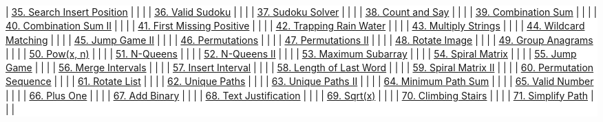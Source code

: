 | [35. Search Insert Position](/leetcode/leetcode31-40/#35-search-insert-position) |  |  |
| [36. Valid Sudoku](/leetcode/leetcode31-40/#36-valid-sudoku) |  |  |
| [37. Sudoku Solver](/leetcode/leetcode31-40/#37-sudoku-solver) |  |  |
| [38. Count and Say](/leetcode/leetcode31-40/#38-count-and-say) |  |  |
| [39. Combination Sum](/leetcode/leetcode31-40/#39-combination-sum) |  |  |
| [40. Combination Sum II](/leetcode/leetcode31-40/#40-combination-sum-ii) |  |  |
| [41. First Missing Positive](/leetcode/leetcode41-50/#41-first-missing-positive) |  |  |
| [42. Trapping Rain Water](/leetcode/leetcode41-50/#42-trapping-rain-water) |  |  |
| [43. Multiply Strings](/leetcode/leetcode41-50/#43-multiply-strings) |  |  |
| [44. Wildcard Matching](/leetcode/leetcode41-50/#44-wildcard-matching) |  |  |
| [45. Jump Game II](/leetcode/leetcode41-50/#45-jump-game-ii) |  |  |
| [46. Permutations](/leetcode/leetcode41-50/#46-permutations) |  |  |
| [47. Permutations II](/leetcode/leetcode41-50/#47-permutations-ii) |  |  |
| [48. Rotate Image](/leetcode/leetcode41-50/#48-rotate-image) |  |  |
| [49. Group Anagrams](/leetcode/leetcode41-50/#49-group-anagrams) |  |  |
| [50. Pow(x, n)](/leetcode/leetcode41-50/#50-powx-n) |  |  |
| [51. N-Queens](/leetcode/leetcode51-60/#51-n-queens) |  |  |
| [52. N-Queens II](/leetcode/leetcode51-60/#52-n-queens-ii) |  |  |
| [53. Maximum Subarray](/leetcode/leetcode51-60/#53-maximum-subarray) |  |  |
| [54. Spiral Matrix](/leetcode/leetcode51-60/#54-spiral-matrix) |  |  |
| [55. Jump Game](/leetcode/leetcode51-60/#55-jump-game) |  |  |
| [56. Merge Intervals](/leetcode/leetcode51-60/#56-merge-intervals) |  |  |
| [57. Insert Interval](/leetcode/leetcode51-60/#57-insert-interval) |  |  |
| [58. Length of Last Word](/leetcode/leetcode51-60/#58-length-of-last-word) |  |  |
| [59. Spiral Matrix II](/leetcode/leetcode51-60/#59-spiral-matrix-ii) |  |  |
| [60. Permutation Sequence](/leetcode/leetcode51-60/#60-permutation-sequence) |  |  |
| [61. Rotate List](/leetcode/leetcode61-70/#61-rotate-list) |  |  |
| [62. Unique Paths](/leetcode/leetcode61-70/#62-unique-paths) |  |  |
| [63. Unique Paths II](/leetcode/leetcode61-70/#63-unique-paths-ii) |  |  |
| [64. Minimum Path Sum](/leetcode/leetcode61-70/#64-minimum-path-sum) |  |  |
| [65. Valid Number](/leetcode/leetcode61-70/#65-valid-number) |  |  |
| [66. Plus One](/leetcode/leetcode61-70/#66-plus-one) |  |  |
| [67. Add Binary](/leetcode/leetcode61-70/#67-add-binary) |  |  |
| [68. Text Justification](/leetcode/leetcode61-70/#68-text-justification) |  |  |
| [69. Sqrt(x)](/leetcode/leetcode61-70/#69-sqrtx) |  |  |
| [70. Climbing Stairs](/leetcode/leetcode61-70/#70-climbing-stairs) |  |  |
| [71. Simplify Path](/leetcode/leetcode71-80/#71-simplify-path) |  |  |